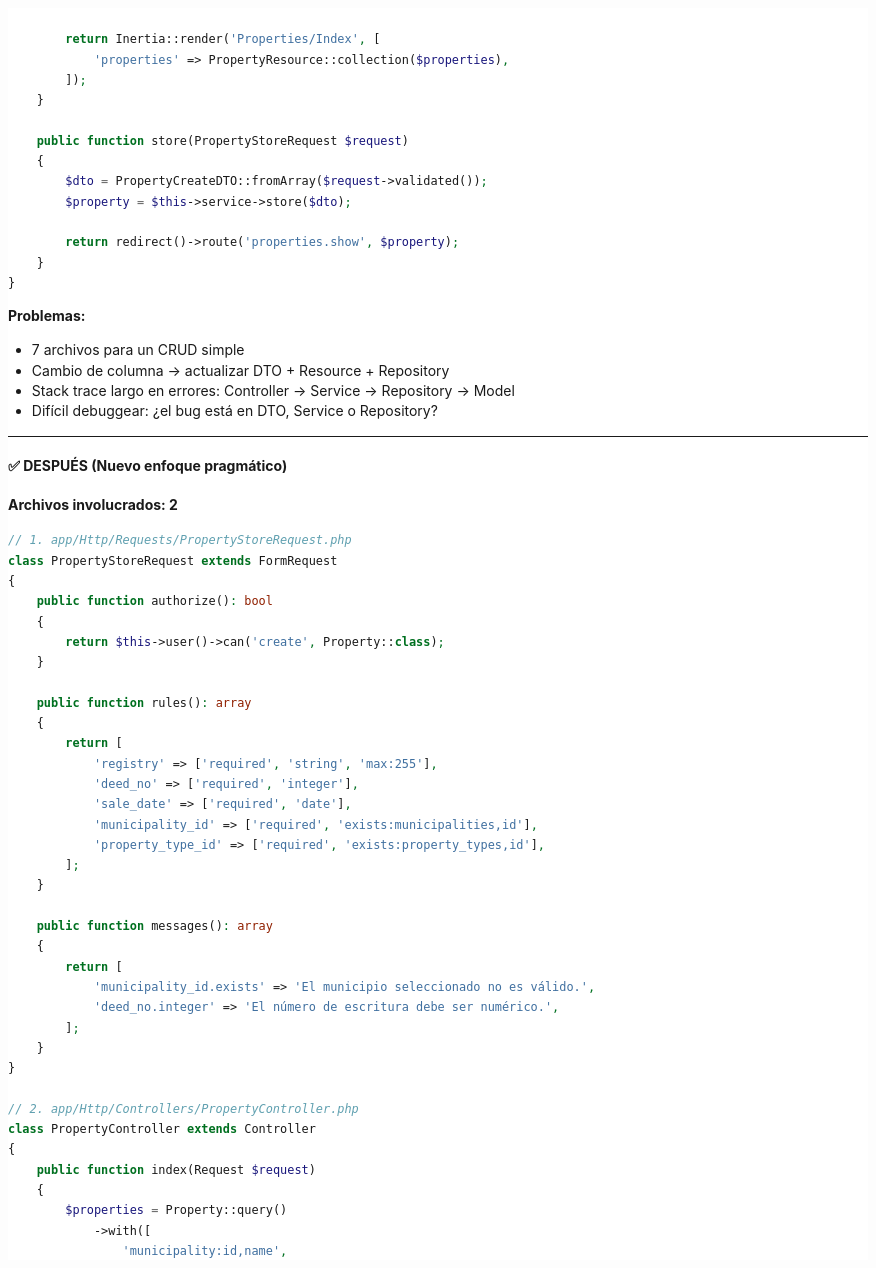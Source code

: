 ```php

        return Inertia::render('Properties/Index', [
            'properties' => PropertyResource::collection($properties),
        ]);
    }

    public function store(PropertyStoreRequest $request)
    {
        $dto = PropertyCreateDTO::fromArray($request->validated());
        $property = $this->service->store($dto);

        return redirect()->route('properties.show', $property);
    }
}
```

**Problemas:**
- 7 archivos para un CRUD simple
- Cambio de columna → actualizar DTO + Resource + Repository
- Stack trace largo en errores: Controller → Service → Repository → Model
- Difícil debuggear: ¿el bug está en DTO, Service o Repository?

---

#### ✅ DESPUÉS (Nuevo enfoque pragmático)

**Archivos involucrados: 2**

```php
// 1. app/Http/Requests/PropertyStoreRequest.php
class PropertyStoreRequest extends FormRequest
{
    public function authorize(): bool
    {
        return $this->user()->can('create', Property::class);
    }

    public function rules(): array
    {
        return [
            'registry' => ['required', 'string', 'max:255'],
            'deed_no' => ['required', 'integer'],
            'sale_date' => ['required', 'date'],
            'municipality_id' => ['required', 'exists:municipalities,id'],
            'property_type_id' => ['required', 'exists:property_types,id'],
        ];
    }

    public function messages(): array
    {
        return [
            'municipality_id.exists' => 'El municipio seleccionado no es válido.',
            'deed_no.integer' => 'El número de escritura debe ser numérico.',
        ];
    }
}

// 2. app/Http/Controllers/PropertyController.php
class PropertyController extends Controller
{
    public function index(Request $request)
    {
        $properties = Property::query()
            ->with([
                'municipality:id,name',
```